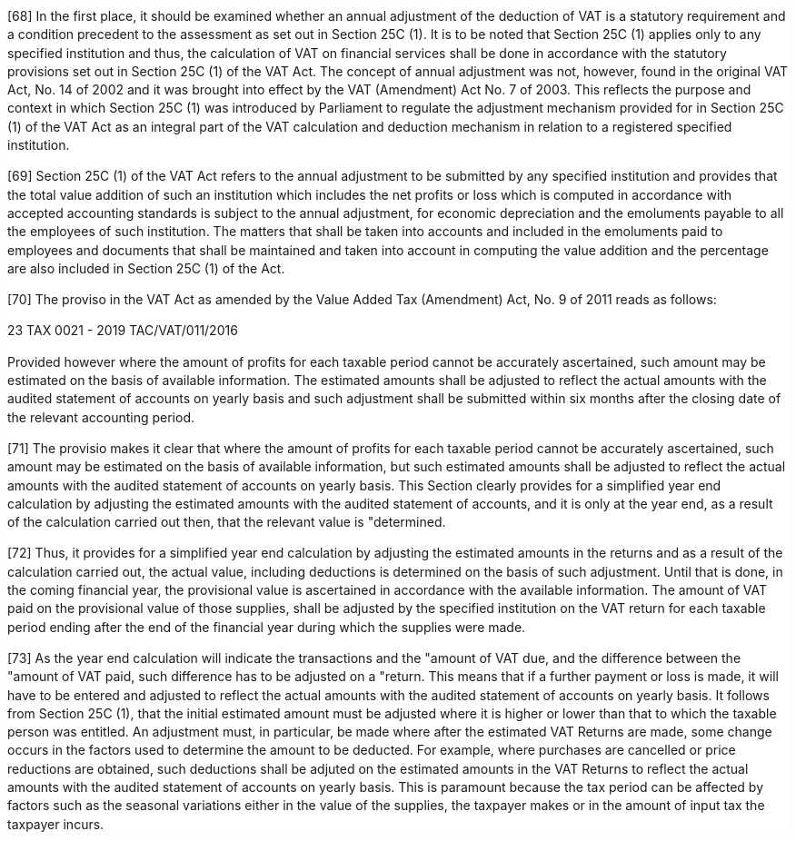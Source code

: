 [68] In the first place, it should be examined whether an annual adjustment of the deduction of VAT is a statutory requirement and a condition precedent to the assessment as set out in Section 25C (1). It is to be noted that Section 25C (1) applies only to any specified institution and thus, the calculation of VAT on financial services shall be done in accordance with the statutory provisions set out in Section 25C (1) of the VAT Act. The concept of annual adjustment was not, however, found in the original VAT Act, No. 14 of 2002 and it was brought into effect by the VAT (Amendment) Act No. 7 of 2003. This reflects the purpose and context in which Section 25C (1) was introduced by Parliament to regulate the adjustment mechanism provided for in Section 25C (1) of the VAT Act as an integral part of the VAT calculation and deduction mechanism in relation to a registered specified institution.

[69] Section 25C (1) of the VAT Act refers to the annual adjustment to be submitted by any specified institution and provides that the total value addition of such an institution which includes the net profits or loss which is computed in accordance with accepted accounting standards is subject to the annual adjustment, for economic depreciation and the emoluments payable to all the employees of such institution. The matters that shall be taken into accounts and included in the emoluments paid to employees and documents that shall be maintained and taken into account in computing the value addition and the percentage are also included in Section 25C (1) of the Act.

[70] The proviso in the VAT Act as amended by the Value Added Tax (Amendment) Act, No. 9 of 2011 reads as follows:

23 TAX 0021 - 2019 TAC/VAT/011/2016

Provided however where the amount of profits for each taxable period cannot be accurately ascertained, such amount may be estimated on the basis of available information. The estimated amounts shall be adjusted to reflect the actual amounts with the audited statement of accounts on yearly basis and such adjustment shall be submitted within six months after the closing date of the relevant accounting period.

[71] The provisio makes it clear that where the amount of profits for each taxable period cannot be accurately ascertained, such amount may be estimated on the basis of available information, but such estimated amounts shall be adjusted to reflect the actual amounts with the audited statement of accounts on yearly basis. This Section clearly provides for a simplified year end calculation by adjusting the estimated amounts with the audited statement of accounts, and it is only at the year end, as a result of the calculation carried out then, that the relevant value is "determined.

[72] Thus, it provides for a simplified year end calculation by adjusting the estimated amounts in the returns and as a result of the calculation carried out, the actual value, including deductions is determined on the basis of such adjustment. Until that is done, in the coming financial year, the provisional value is ascertained in accordance with the available information. The amount of VAT paid on the provisional value of those supplies, shall be adjusted by the specified institution on the VAT return for each taxable period ending after the end of the financial year during which the supplies were made.

[73] As the year end calculation will indicate the transactions and the "amount of VAT due, and the difference between the "amount of VAT paid, such difference has to be adjusted on a "return. This means that if a further payment or loss is made, it will have to be entered and adjusted to reflect the actual amounts with the audited statement of accounts on yearly basis. It follows from Section 25C (1), that the initial estimated amount must be adjusted where it is higher or lower than that to which the taxable person was entitled. An adjustment must, in particular, be made where after the estimated VAT Returns are made, some change occurs in the factors used to determine the amount to be deducted. For example, where purchases are cancelled or price reductions are obtained, such deductions shall be adjuted on the estimated amounts in the VAT Returns to reflect the actual amounts with the audited statement of accounts on yearly basis. This is paramount because the tax period can be affected by factors such as the seasonal variations either in the value of the supplies, the taxpayer makes or in the amount of input tax the taxpayer incurs.
